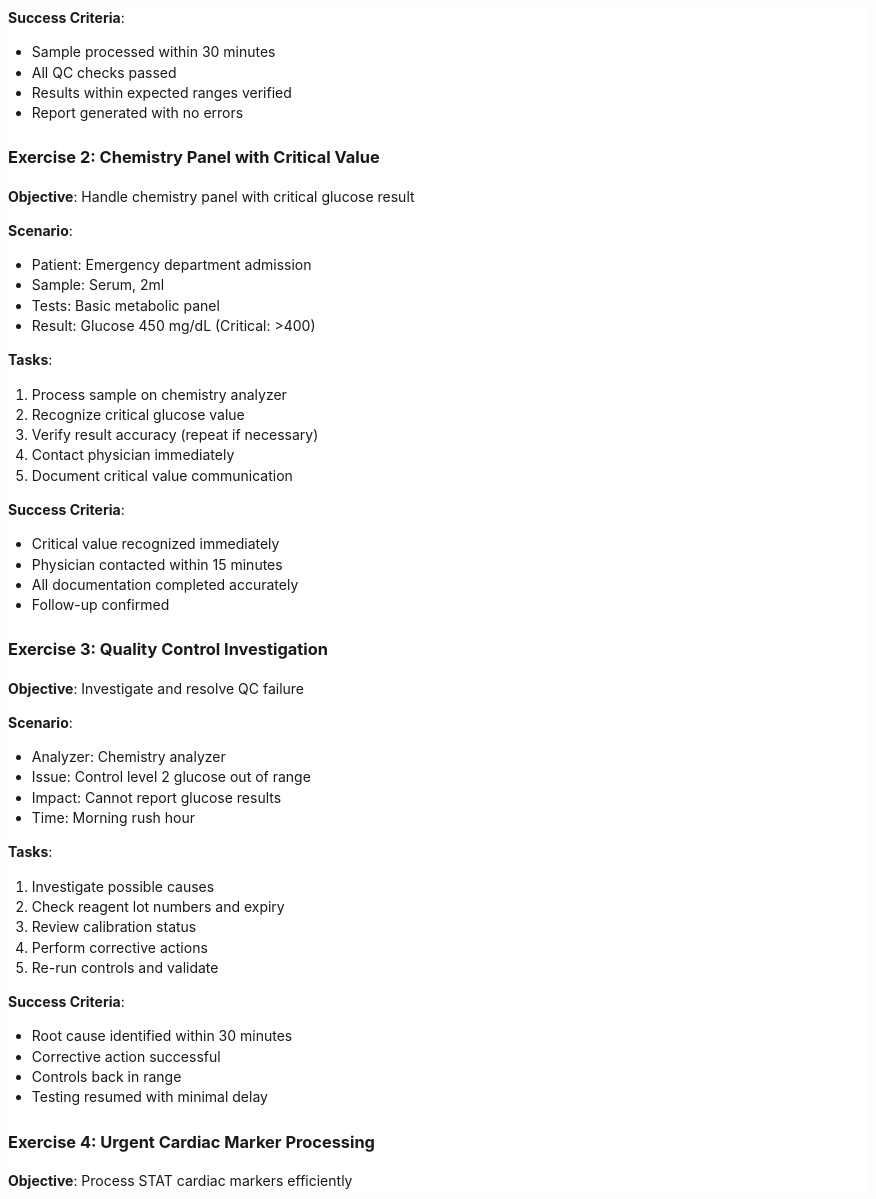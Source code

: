 **Success Criteria**:
- Sample processed within 30 minutes
- All QC checks passed
- Results within expected ranges verified
- Report generated with no errors

### Exercise 2: Chemistry Panel with Critical Value
**Objective**: Handle chemistry panel with critical glucose result

**Scenario**:
- Patient: Emergency department admission
- Sample: Serum, 2ml
- Tests: Basic metabolic panel
- Result: Glucose 450 mg/dL (Critical: >400)

**Tasks**:
1. Process sample on chemistry analyzer
2. Recognize critical glucose value
3. Verify result accuracy (repeat if necessary)
4. Contact physician immediately
5. Document critical value communication

**Success Criteria**:
- Critical value recognized immediately
- Physician contacted within 15 minutes
- All documentation completed accurately
- Follow-up confirmed

### Exercise 3: Quality Control Investigation
**Objective**: Investigate and resolve QC failure

**Scenario**:
- Analyzer: Chemistry analyzer
- Issue: Control level 2 glucose out of range
- Impact: Cannot report glucose results
- Time: Morning rush hour

**Tasks**:
1. Investigate possible causes
2. Check reagent lot numbers and expiry
3. Review calibration status
4. Perform corrective actions
5. Re-run controls and validate

**Success Criteria**:
- Root cause identified within 30 minutes
- Corrective action successful
- Controls back in range
- Testing resumed with minimal delay

### Exercise 4: Urgent Cardiac Marker Processing
**Objective**: Process STAT cardiac markers efficiently
